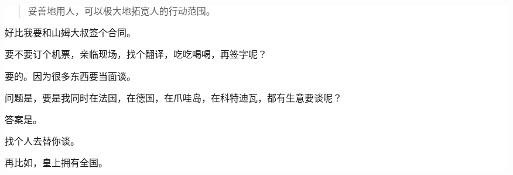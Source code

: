 </p>
<p style="white-space: normal;">
<span style="font-size: 16px;font-family: 华文楷体;">
</span>
</p>
<blockquote style="white-space: normal;">
<p>
<span style="font-size: 16px;font-family: 华文楷体;">
           妥善地用人，可以极大地拓宽人的行动范围。
          </span>
</p>
</blockquote>
<p style="white-space: normal;">
<span style="font-size: 16px;font-family: 华文楷体;">
</span>
</p>
<p style="white-space: normal;">
<span style="font-size: 16px;font-family: 华文楷体;">
</span>
</p>
<p style="white-space: normal;">
<span style="font-size: 16px;font-family: 华文楷体;">
          好比我要和山姆大叔签个合同。
         </span>
</p>
<p style="white-space: normal;">
<span style="font-size: 16px;font-family: 华文楷体;">
          要不要订个机票，亲临现场，找个翻译，吃吃喝喝，再签字呢？
         </span>
</p>
<p style="white-space: normal;">
<span style="font-size: 16px;font-family: 华文楷体;">
          要的。因为很多东西要当面谈。
         </span>
</p>
<p style="white-space: normal;">
<span style="font-size: 16px;font-family: 华文楷体;">
          问题是，要是我同时在法国，在德国，在爪哇岛，在科特迪瓦，都有生意要谈呢？
         </span>
</p>
<p style="white-space: normal;">
<span style="font-size: 16px;font-family: 华文楷体;">
          答案是。
         </span>
</p>
<p style="white-space: normal;">
<span style="font-size: 16px;font-family: 华文楷体;">
          找个人去替你谈。
         </span>
</p>
<p style="white-space: normal;">
<span style="font-size: 16px;font-family: 华文楷体;">
</span>
</p>
<p style="white-space: normal;">
<span style="font-size: 16px;font-family: 华文楷体;">
</span>
</p>
<p style="white-space: normal;">
<span style="font-size: 16px;font-family: 华文楷体;">
          再比如，皇上拥有全国。
         </span>
</p>
<p style="white-space: normal;">